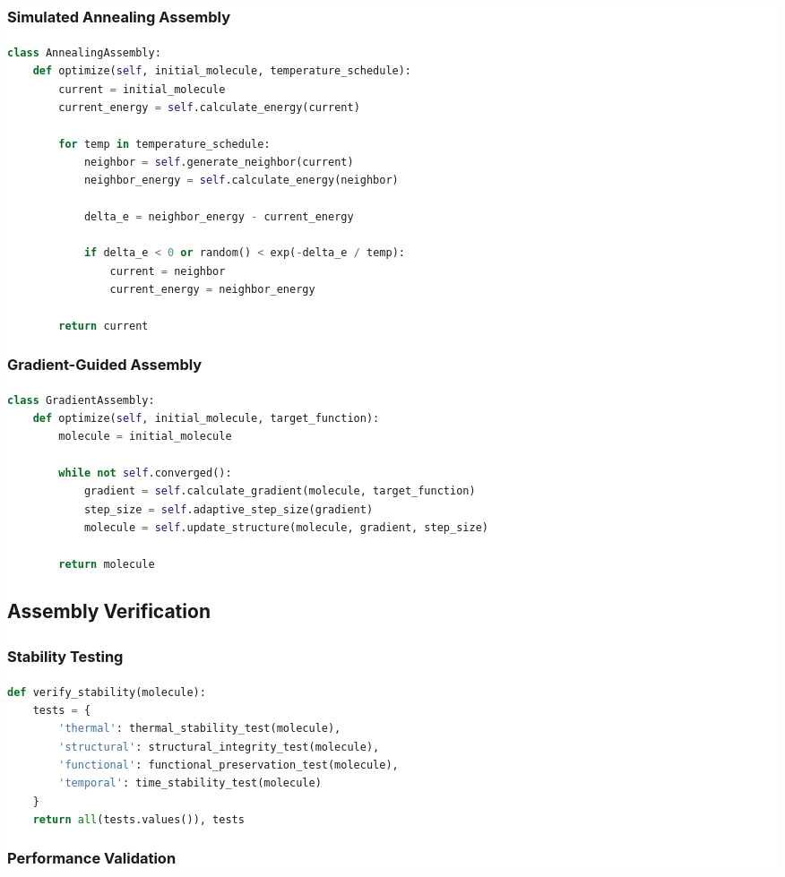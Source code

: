 ### Simulated Annealing Assembly

```python
class AnnealingAssembly:
    def optimize(self, initial_molecule, temperature_schedule):
        current = initial_molecule
        current_energy = self.calculate_energy(current)
        
        for temp in temperature_schedule:
            neighbor = self.generate_neighbor(current)
            neighbor_energy = self.calculate_energy(neighbor)
            
            delta_e = neighbor_energy - current_energy
            
            if delta_e < 0 or random() < exp(-delta_e / temp):
                current = neighbor
                current_energy = neighbor_energy
                
        return current
```

### Gradient-Guided Assembly

```python
class GradientAssembly:
    def optimize(self, initial_molecule, target_function):
        molecule = initial_molecule
        
        while not self.converged():
            gradient = self.calculate_gradient(molecule, target_function)
            step_size = self.adaptive_step_size(gradient)
            molecule = self.update_structure(molecule, gradient, step_size)
            
        return molecule
```

## Assembly Verification

### Stability Testing

```python
def verify_stability(molecule):
    tests = {
        'thermal': thermal_stability_test(molecule),
        'structural': structural_integrity_test(molecule),
        'functional': functional_preservation_test(molecule),
        'temporal': time_stability_test(molecule)
    }
    return all(tests.values()), tests
```

### Performance Validation
